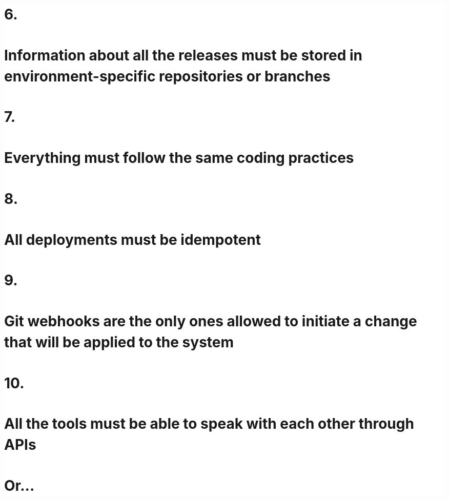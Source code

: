 
# 6.

# Information about all the releases must be stored in environment-specific repositories or branches




# 7.

# Everything must follow the same coding practices




# 8.

# All deployments must be idempotent




# 9.

# Git webhooks are the only ones allowed to initiate a change that will be applied to the system




# 10.

# All the tools must be able to speak with each other through APIs




# Or...
